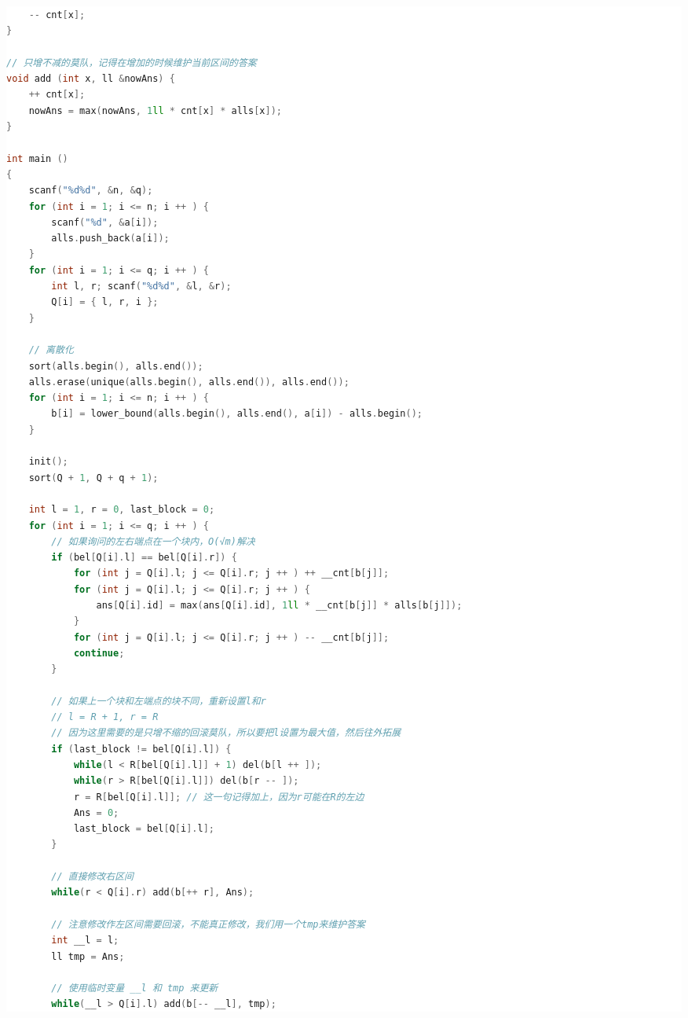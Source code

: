 ```c++
    -- cnt[x];
}

// 只增不减的莫队，记得在增加的时候维护当前区间的答案
void add (int x, ll &nowAns) {
    ++ cnt[x];
    nowAns = max(nowAns, 1ll * cnt[x] * alls[x]);
}

int main ()
{
    scanf("%d%d", &n, &q);
    for (int i = 1; i <= n; i ++ ) {
        scanf("%d", &a[i]);
        alls.push_back(a[i]);
    }
    for (int i = 1; i <= q; i ++ ) {
        int l, r; scanf("%d%d", &l, &r);
        Q[i] = { l, r, i };
    }

    // 离散化
    sort(alls.begin(), alls.end());
    alls.erase(unique(alls.begin(), alls.end()), alls.end());
    for (int i = 1; i <= n; i ++ ) {
        b[i] = lower_bound(alls.begin(), alls.end(), a[i]) - alls.begin();
    }

    init();
    sort(Q + 1, Q + q + 1);

    int l = 1, r = 0, last_block = 0;
    for (int i = 1; i <= q; i ++ ) {
        // 如果询问的左右端点在一个块内，O(√m)解决
        if (bel[Q[i].l] == bel[Q[i].r]) {
            for (int j = Q[i].l; j <= Q[i].r; j ++ ) ++ __cnt[b[j]];
            for (int j = Q[i].l; j <= Q[i].r; j ++ ) {
                ans[Q[i].id] = max(ans[Q[i].id], 1ll * __cnt[b[j]] * alls[b[j]]);
            }
            for (int j = Q[i].l; j <= Q[i].r; j ++ ) -- __cnt[b[j]];
            continue;
        }

        // 如果上一个块和左端点的块不同，重新设置l和r
        // l = R + 1, r = R
        // 因为这里需要的是只增不缩的回滚莫队，所以要把l设置为最大值，然后往外拓展
        if (last_block != bel[Q[i].l]) {
            while(l < R[bel[Q[i].l]] + 1) del(b[l ++ ]);
            while(r > R[bel[Q[i].l]]) del(b[r -- ]);
            r = R[bel[Q[i].l]]; // 这一句记得加上，因为r可能在R的左边
            Ans = 0;
            last_block = bel[Q[i].l];
        }

        // 直接修改右区间
        while(r < Q[i].r) add(b[++ r], Ans);

        // 注意修改作左区间需要回滚，不能真正修改，我们用一个tmp来维护答案
        int __l = l;
        ll tmp = Ans;

        // 使用临时变量 __l 和 tmp 来更新
        while(__l > Q[i].l) add(b[-- __l], tmp);
```
